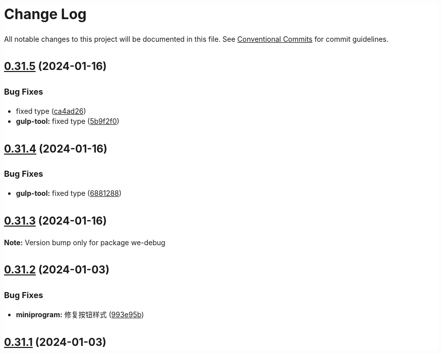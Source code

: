 # Change Log

All notable changes to this project will be documented in this file.
See [Conventional Commits](https://conventionalcommits.org) for commit guidelines.

## [0.31.5](https://github.com/dlhandsome/we-debug/compare/v0.31.4...v0.31.5) (2024-01-16)


### Bug Fixes

* fixed type ([ca4ad26](https://github.com/dlhandsome/we-debug/commit/ca4ad26a6b8e208a6597aca0b1ce5661ac8d502b))
* **gulp-tool:** fixed type ([5b9f2f0](https://github.com/dlhandsome/we-debug/commit/5b9f2f0bb93c2340e0f0871c509706c06a79673e))





## [0.31.4](https://github.com/dlhandsome/we-debug/compare/v0.31.3...v0.31.4) (2024-01-16)


### Bug Fixes

* **gulp-tool:** fixed type ([6881288](https://github.com/dlhandsome/we-debug/commit/6881288af720be3f569373576a327775afb7b669))





## [0.31.3](https://github.com/dlhandsome/we-debug/compare/v0.31.2...v0.31.3) (2024-01-16)

**Note:** Version bump only for package we-debug





## [0.31.2](https://github.com/dlhandsome/we-debug/compare/v0.31.1...v0.31.2) (2024-01-03)


### Bug Fixes

* **miniprogram:** 修复按钮样式 ([993e95b](https://github.com/dlhandsome/we-debug/commit/993e95bc4215d0f96a489440012a5a047652dc54))





## [0.31.1](https://github.com/dlhandsome/we-debug/compare/v0.31.0...v0.31.1) (2024-01-03)

